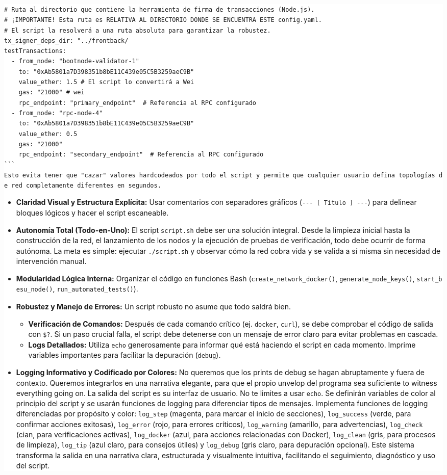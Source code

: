     # Ruta al directorio que contiene la herramienta de firma de transacciones (Node.js).
    # ¡IMPORTANTE! Esta ruta es RELATIVA AL DIRECTORIO DONDE SE ENCUENTRA ESTE config.yaml.
    # El script la resolverá a una ruta absoluta para garantizar la robustez.
    tx_signer_deps_dir: "../frontback/
    testTransactions:
      - from_node: "bootnode-validator-1"
        to: "0xAb5801a7D398351b8bE11C439e05C5B3259aeC9B"
        value_ether: 1.5 # El script lo convertirá a Wei
        gas: "21000" # wei
        rpc_endpoint: "primary_endpoint"  # Referencia al RPC configurado
      - from_node: "rpc-node-4"
        to: "0xAb5801a7D398351b8bE11C439e05C5B3259aeC9B"
        value_ether: 0.5
        gas: "21000"
        rpc_endpoint: "secondary_endpoint"  # Referencia al RPC configurado
    ```
    Esto evita tener que "cazar" valores hardcodeados por todo el script y permite que cualquier usuario defina topologías de red completamente diferentes en segundos.

*   **Claridad Visual y Estructura Explícita:** Usar comentarios con separadores gráficos (`--- [ Título ] ---`) para delinear bloques lógicos y hacer el script escaneable.

*   **Autonomía Total (Todo-en-Uno):** El script `script.sh` debe ser una solución integral. Desde la limpieza inicial hasta la construcción de la red, el lanzamiento de los nodos y la ejecución de pruebas de verificación, todo debe ocurrir de forma autónoma. La meta es simple: ejecutar `./script.sh` y observar cómo la red cobra vida y se valida a sí misma sin necesidad de intervención manual.

*   **Modularidad Lógica Interna:** Organizar el código en funciones Bash (`create_network_docker()`, `generate_node_keys()`, `start_besu_node()`, `run_automated_tests()`).

*   **Robustez y Manejo de Errores:** Un script robusto no asume que todo saldrá bien.
    *   **Verificación de Comandos:** Después de cada comando crítico (ej. `docker`, `curl`), se debe comprobar el código de salida con `$?`. Si un paso crucial falla, el script debe detenerse con un mensaje de error claro para evitar problemas en cascada.
    *   **Logs Detallados:** Utiliza `echo` generosamente para informar qué está haciendo el script en cada momento. Imprime variables importantes para facilitar la depuración (`debug`).

* **Logging Informativo y Codificado por Colores:** No queremos que los prints de debug se hagan abruptamente y fuera de contexto. Queremos integrarlos en una narrativa elegante, para que el propio unvelop del programa sea suficiente to witness everything going on. La salida del script es su interfaz de usuario. No te limites a usar `echo`. Se definirán variables de color al principio del script y se usarán funciones de logging para diferenciar tipos de mensajes. Implementa funciones de logging diferenciadas por propósito y color: `log_step` (magenta, para marcar el inicio de secciones), `log_success` (verde, para confirmar acciones exitosas), `log_error` (rojo, para errores críticos), `log_warning` (amarillo, para advertencias), `log_check` (cian, para verificaciones activas), `log_docker` (azul, para acciones relacionadas con Docker), `log_clean` (gris, para procesos de limpieza), `log_tip` (azul claro, para consejos útiles) y `log_debug` (gris claro, para depuración opcional). Este sistema transforma la salida en una narrativa clara, estructurada y visualmente intuitiva, facilitando el seguimiento, diagnóstico y uso del script.
